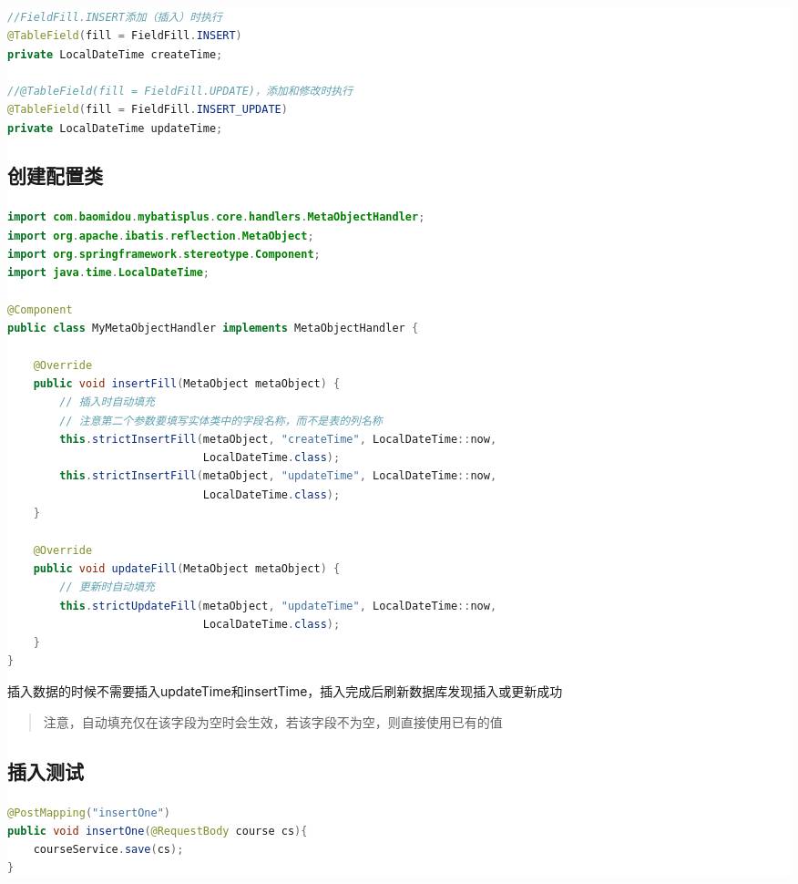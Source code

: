 ```java
//FieldFill.INSERT添加（插入）时执行
@TableField(fill = FieldFill.INSERT)
private LocalDateTime createTime;

//@TableField(fill = FieldFill.UPDATE)，添加和修改时执行
@TableField(fill = FieldFill.INSERT_UPDATE)
private LocalDateTime updateTime;
```

## 创建配置类

```java
import com.baomidou.mybatisplus.core.handlers.MetaObjectHandler;
import org.apache.ibatis.reflection.MetaObject;
import org.springframework.stereotype.Component;
import java.time.LocalDateTime;

@Component
public class MyMetaObjectHandler implements MetaObjectHandler {

    @Override
    public void insertFill(MetaObject metaObject) {
        // 插入时自动填充
        // 注意第二个参数要填写实体类中的字段名称，而不是表的列名称
        this.strictInsertFill(metaObject, "createTime", LocalDateTime::now, 
                              LocalDateTime.class);
        this.strictInsertFill(metaObject, "updateTime", LocalDateTime::now,
                              LocalDateTime.class);
    }

    @Override
    public void updateFill(MetaObject metaObject) {
        // 更新时自动填充
        this.strictUpdateFill(metaObject, "updateTime", LocalDateTime::now, 
                              LocalDateTime.class);
    }
}
```

插入数据的时候不需要插入updateTime和insertTime，插入完成后刷新数据库发现插入或更新成功

> 注意，自动填充仅在该字段为空时会生效，若该字段不为空，则直接使用已有的值

## 插入测试

```java
@PostMapping("insertOne")
public void insertOne(@RequestBody course cs){
    courseService.save(cs);
}
```
